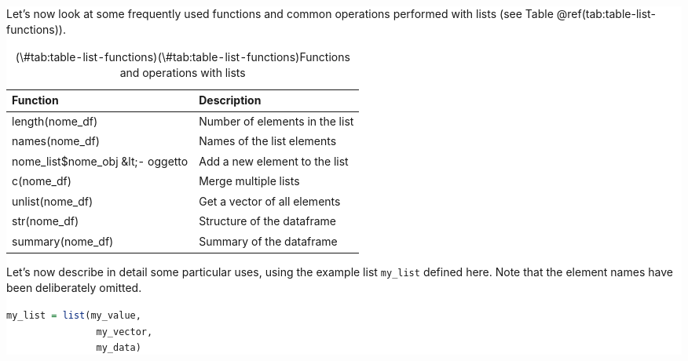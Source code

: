 Let’s now look at some frequently used functions and common operations performed with lists (see Table \@ref(tab:table-list-functions)).

<table class="table table-striped table-hover table-condensed table-responsive" style="width: auto !important; margin-left: auto; margin-right: auto;">
<caption>(\#tab:table-list-functions)(\#tab:table-list-functions)Functions and operations with lists</caption>
 <thead>
  <tr>
   <th style="text-align:left;"> Function </th>
   <th style="text-align:left;"> Description </th>
  </tr>
 </thead>
<tbody>
  <tr>
   <td style="text-align:left;"> length(nome_df) </td>
   <td style="text-align:left;"> Number of elements in the list </td>
  </tr>
  <tr>
   <td style="text-align:left;"> names(nome_df) </td>
   <td style="text-align:left;"> Names of the list elements </td>
  </tr>
  <tr>
   <td style="text-align:left;"> nome_list$nome_obj &amp;lt;- oggetto </td>
   <td style="text-align:left;"> Add a new element to the list </td>
  </tr>
  <tr>
   <td style="text-align:left;"> c(nome_df) </td>
   <td style="text-align:left;"> Merge multiple lists </td>
  </tr>
  <tr>
   <td style="text-align:left;"> unlist(nome_df) </td>
   <td style="text-align:left;"> Get a vector of all elements </td>
  </tr>
  <tr>
   <td style="text-align:left;"> str(nome_df) </td>
   <td style="text-align:left;"> Structure of the dataframe </td>
  </tr>
  <tr>
   <td style="text-align:left;"> summary(nome_df) </td>
   <td style="text-align:left;"> Summary of the dataframe </td>
  </tr>
</tbody>
</table>



Let’s now describe in detail some particular uses, using the example list `my_list` defined here. Note that the element names have been deliberately omitted.


```r
my_list = list(my_value,
                my_vector,
                my_data)
```
